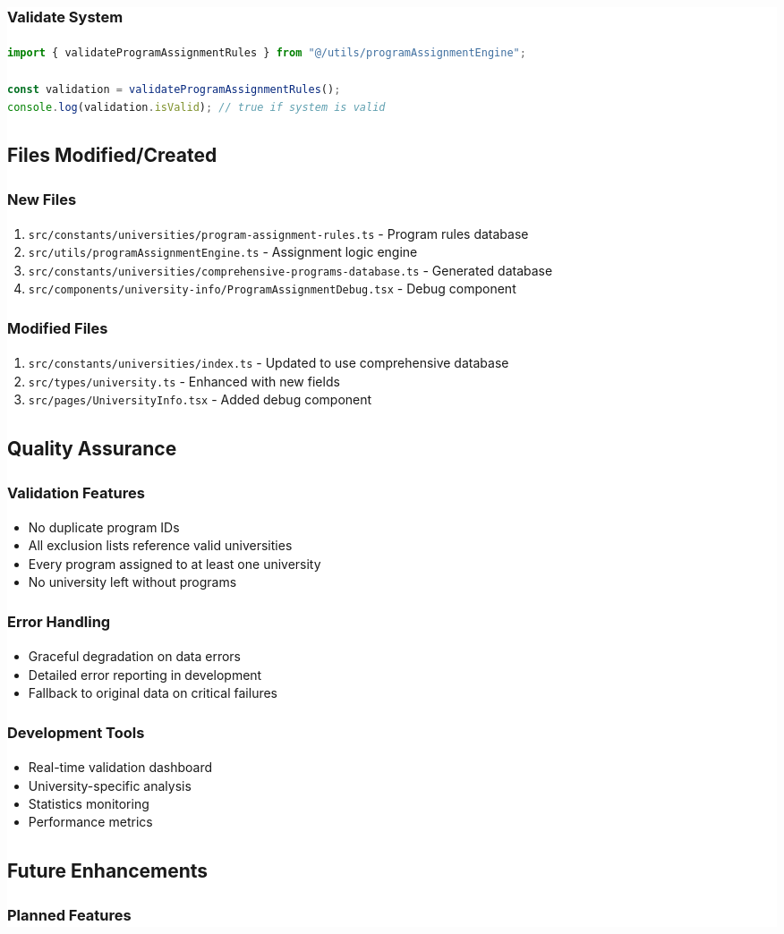 ### Validate System

```typescript
import { validateProgramAssignmentRules } from "@/utils/programAssignmentEngine";

const validation = validateProgramAssignmentRules();
console.log(validation.isValid); // true if system is valid
```

## Files Modified/Created

### New Files

1. `src/constants/universities/program-assignment-rules.ts` - Program rules database
2. `src/utils/programAssignmentEngine.ts` - Assignment logic engine
3. `src/constants/universities/comprehensive-programs-database.ts` - Generated database
4. `src/components/university-info/ProgramAssignmentDebug.tsx` - Debug component

### Modified Files

1. `src/constants/universities/index.ts` - Updated to use comprehensive database
2. `src/types/university.ts` - Enhanced with new fields
3. `src/pages/UniversityInfo.tsx` - Added debug component

## Quality Assurance

### Validation Features

- No duplicate program IDs
- All exclusion lists reference valid universities
- Every program assigned to at least one university
- No university left without programs

### Error Handling

- Graceful degradation on data errors
- Detailed error reporting in development
- Fallback to original data on critical failures

### Development Tools

- Real-time validation dashboard
- University-specific analysis
- Statistics monitoring
- Performance metrics

## Future Enhancements

### Planned Features
